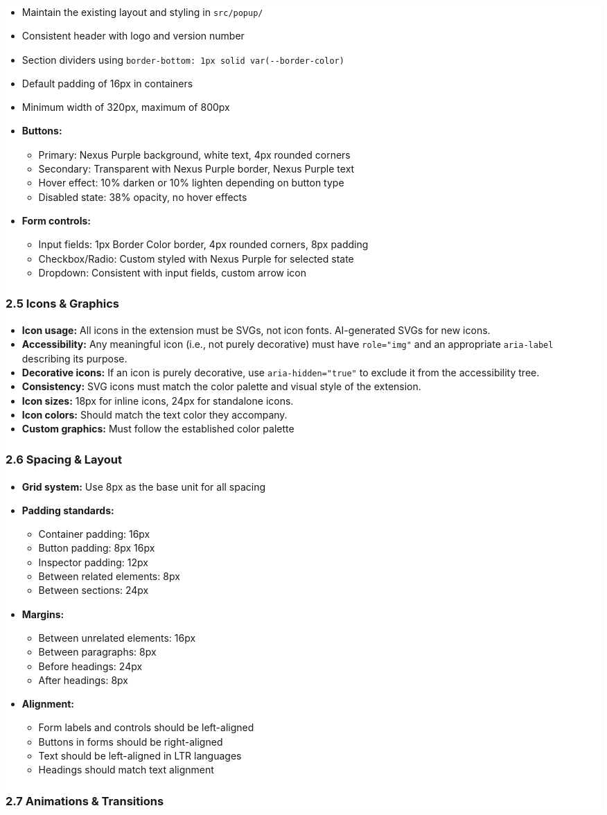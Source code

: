   - Maintain the existing layout and styling in `src/popup/`
  - Consistent header with logo and version number
  - Section dividers using `border-bottom: 1px solid var(--border-color)`
  - Default padding of 16px in containers
  - Minimum width of 320px, maximum of 800px

- **Buttons:**

  - Primary: Nexus Purple background, white text, 4px rounded corners
  - Secondary: Transparent with Nexus Purple border, Nexus Purple text
  - Hover effect: 10% darken or 10% lighten depending on button type
  - Disabled state: 38% opacity, no hover effects

- **Form controls:**
  - Input fields: 1px Border Color border, 4px rounded corners, 8px padding
  - Checkbox/Radio: Custom styled with Nexus Purple for selected state
  - Dropdown: Consistent with input fields, custom arrow icon

### 2.5 Icons & Graphics

- **Icon usage:** All icons in the extension must be SVGs, not icon fonts. AI-generated SVGs for new icons.
- **Accessibility:** Any meaningful icon (i.e., not purely decorative) must have `role="img"` and an appropriate `aria-label` describing its purpose.
- **Decorative icons:** If an icon is purely decorative, use `aria-hidden="true"` to exclude it from the accessibility tree.
- **Consistency:** SVG icons must match the color palette and visual style of the extension.
- **Icon sizes:** 18px for inline icons, 24px for standalone icons.
- **Icon colors:** Should match the text color they accompany.
- **Custom graphics:** Must follow the established color palette

### 2.6 Spacing & Layout

- **Grid system:** Use 8px as the base unit for all spacing
- **Padding standards:**
  - Container padding: 16px
  - Button padding: 8px 16px
  - Inspector padding: 12px
  - Between related elements: 8px
  - Between sections: 24px
- **Margins:**

  - Between unrelated elements: 16px
  - Between paragraphs: 8px
  - Before headings: 24px
  - After headings: 8px

- **Alignment:**
  - Form labels and controls should be left-aligned
  - Buttons in forms should be right-aligned
  - Text should be left-aligned in LTR languages
  - Headings should match text alignment

### 2.7 Animations & Transitions
